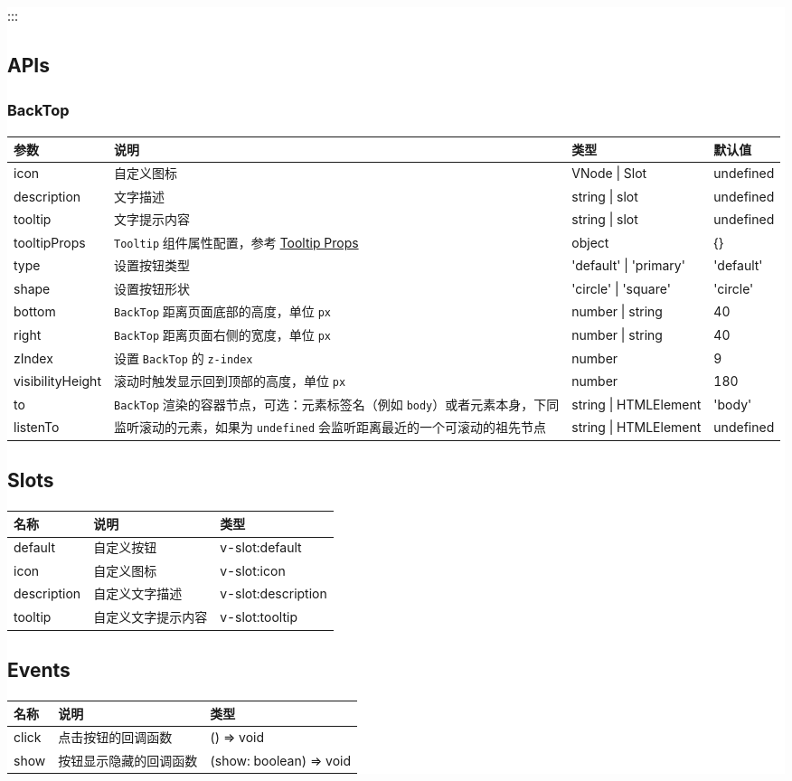 :::

## APIs

### BackTop

参数 | 说明 | 类型 | 默认值
:-- | :-- | :-- | :--
icon | 自定义图标 | VNode &#124; Slot | undefined
description | 文字描述 | string &#124; slot | undefined
tooltip | 文字提示内容 | string &#124; slot | undefined
tooltipProps | `Tooltip` 组件属性配置，参考 [Tooltip Props](https://Kitesource.github.io/composed-ui/guide/components/tooltip.html#tooltip) | object | {}
type | 设置按钮类型 | 'default' &#124; 'primary' | 'default'
shape | 设置按钮形状 | 'circle' &#124; 'square' | 'circle'
bottom | `BackTop` 距离页面底部的高度，单位 `px` | number &#124; string | 40
right | `BackTop` 距离页面右侧的宽度，单位 `px` | number &#124; string | 40
zIndex | 设置 `BackTop` 的 `z-index` | number | 9
visibilityHeight | 滚动时触发显示回到顶部的高度，单位 `px` | number | 180
to | `BackTop` 渲染的容器节点，可选：元素标签名（例如 `body`）或者元素本身，下同 | string &#124; HTMLElement | 'body'
listenTo | 监听滚动的元素，如果为 `undefined` 会监听距离最近的一个可滚动的祖先节点 | string &#124; HTMLElement | undefined

## Slots

名称 | 说明 | 类型
:-- | :-- | :--
default | 自定义按钮 | v-slot:default
icon | 自定义图标 | v-slot:icon
description | 自定义文字描述 | v-slot:description
tooltip | 自定义文字提示内容 | v-slot:tooltip

## Events

名称 | 说明 | 类型
:-- | :-- | :--
click | 点击按钮的回调函数 | () => void
show | 按钮显示隐藏的回调函数 | (show: boolean) => void
